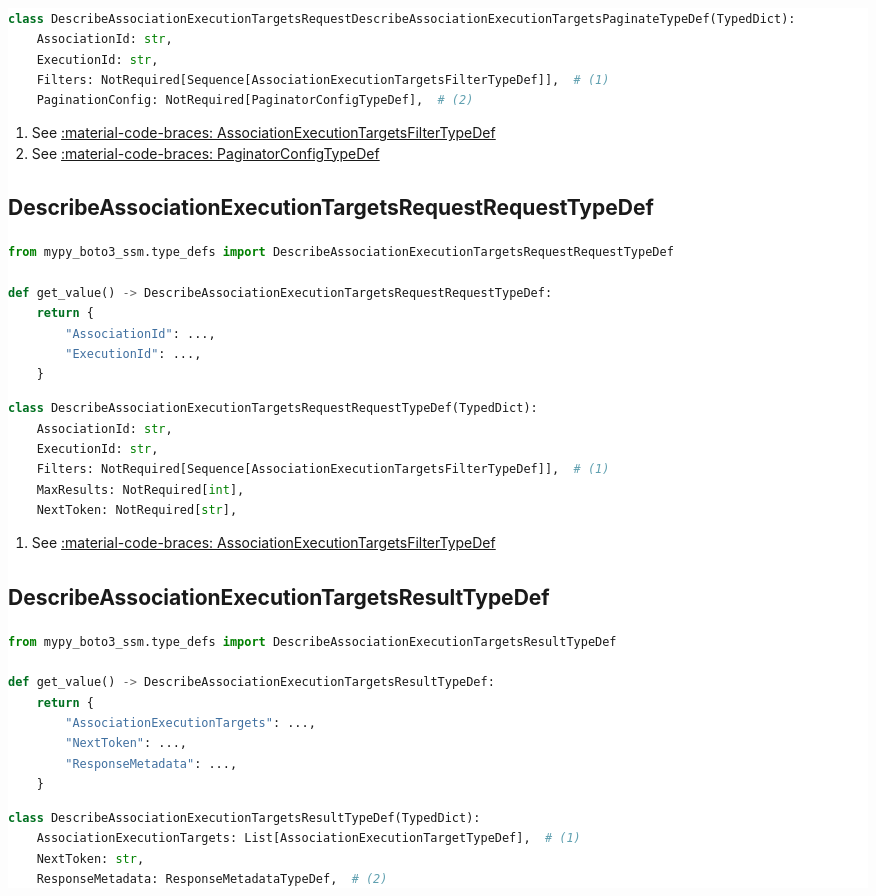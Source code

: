 ```python title="Definition"
class DescribeAssociationExecutionTargetsRequestDescribeAssociationExecutionTargetsPaginateTypeDef(TypedDict):
    AssociationId: str,
    ExecutionId: str,
    Filters: NotRequired[Sequence[AssociationExecutionTargetsFilterTypeDef]],  # (1)
    PaginationConfig: NotRequired[PaginatorConfigTypeDef],  # (2)
```

1. See [:material-code-braces: AssociationExecutionTargetsFilterTypeDef](./type_defs.md#associationexecutiontargetsfiltertypedef) 
2. See [:material-code-braces: PaginatorConfigTypeDef](./type_defs.md#paginatorconfigtypedef) 
## DescribeAssociationExecutionTargetsRequestRequestTypeDef

```python title="Usage Example"
from mypy_boto3_ssm.type_defs import DescribeAssociationExecutionTargetsRequestRequestTypeDef

def get_value() -> DescribeAssociationExecutionTargetsRequestRequestTypeDef:
    return {
        "AssociationId": ...,
        "ExecutionId": ...,
    }
```

```python title="Definition"
class DescribeAssociationExecutionTargetsRequestRequestTypeDef(TypedDict):
    AssociationId: str,
    ExecutionId: str,
    Filters: NotRequired[Sequence[AssociationExecutionTargetsFilterTypeDef]],  # (1)
    MaxResults: NotRequired[int],
    NextToken: NotRequired[str],
```

1. See [:material-code-braces: AssociationExecutionTargetsFilterTypeDef](./type_defs.md#associationexecutiontargetsfiltertypedef) 
## DescribeAssociationExecutionTargetsResultTypeDef

```python title="Usage Example"
from mypy_boto3_ssm.type_defs import DescribeAssociationExecutionTargetsResultTypeDef

def get_value() -> DescribeAssociationExecutionTargetsResultTypeDef:
    return {
        "AssociationExecutionTargets": ...,
        "NextToken": ...,
        "ResponseMetadata": ...,
    }
```

```python title="Definition"
class DescribeAssociationExecutionTargetsResultTypeDef(TypedDict):
    AssociationExecutionTargets: List[AssociationExecutionTargetTypeDef],  # (1)
    NextToken: str,
    ResponseMetadata: ResponseMetadataTypeDef,  # (2)
```
